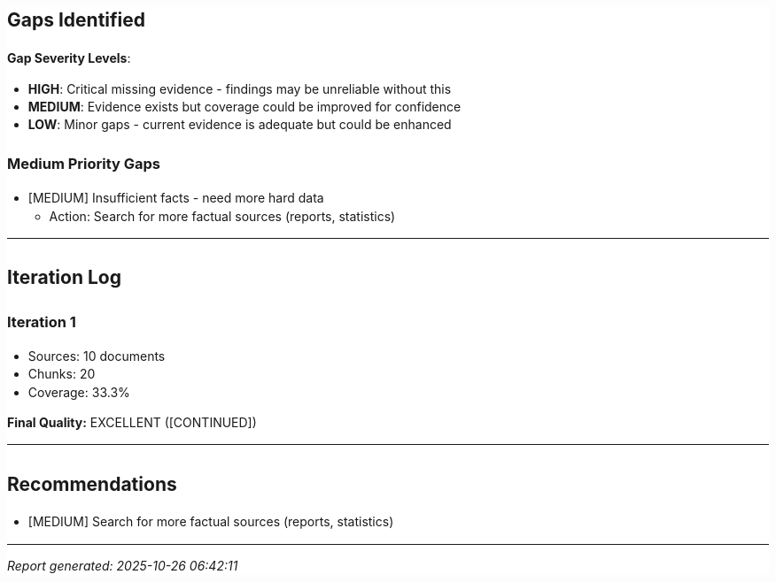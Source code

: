 
## Gaps Identified

**Gap Severity Levels**:
- **HIGH**: Critical missing evidence - findings may be unreliable without this
- **MEDIUM**: Evidence exists but coverage could be improved for confidence
- **LOW**: Minor gaps - current evidence is adequate but could be enhanced

### Medium Priority Gaps

- [MEDIUM] Insufficient facts - need more hard data
  - Action: Search for more factual sources (reports, statistics)

---

## Iteration Log

### Iteration 1
- Sources: 10 documents
- Chunks: 20
- Coverage: 33.3%

**Final Quality:** EXCELLENT ([CONTINUED])

---

## Recommendations

- [MEDIUM] Search for more factual sources (reports, statistics)

---

*Report generated: 2025-10-26 06:42:11*
